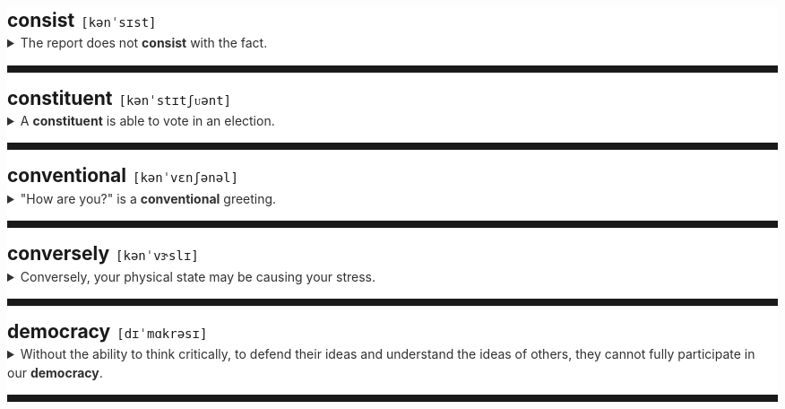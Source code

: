 
<div style="display: flex;align-items: baseline;">
    <h2 style="margin-bottom: 0;margin-top: 0">consist</h2>
    <p style="padding:0 .5em; margin: 0;font-family: monospace;">[kənˈsɪst]</p>
    <p class="interpretation_6800" style="display:none ;padding:0 .5em; margin: 0; white-space: nowrap;overflow: hidden;text-overflow: ellipsis;">v. 由…组成；在于；一致；符合</p>
</div>
<details class="details_6800"><summary style="color: #303030;">The report does not <strong>consist</strong> with the fact.</summary></details>
<hr style="padding-bottom: 0.5em;" />


<div style="display: flex;align-items: baseline;">
    <h2 style="margin-bottom: 0;margin-top: 0">constituent</h2>
    <p style="padding:0 .5em; margin: 0;font-family: monospace;">[kənˈstɪtʃᴜənt]</p>
    <p class="interpretation_6800" style="display:none ;padding:0 .5em; margin: 0; white-space: nowrap;overflow: hidden;text-overflow: ellipsis;">adj. 组成的；构成的；立宪的
n. 成分；要素；选区内的选民</p>
</div>
<details class="details_6800"><summary style="color: #303030;">A <strong>constituent</strong> is able to vote in an election.</summary></details>
<hr style="padding-bottom: 0.5em;" />


<div style="display: flex;align-items: baseline;">
    <h2 style="margin-bottom: 0;margin-top: 0">conventional</h2>
    <p style="padding:0 .5em; margin: 0;font-family: monospace;">[kənˈvɛnʃənəl]</p>
    <p class="interpretation_6800" style="display:none ;padding:0 .5em; margin: 0; white-space: nowrap;overflow: hidden;text-overflow: ellipsis;">adj. 传统的；惯例的</p>
</div>
<details class="details_6800"><summary style="color: #303030;">"How are you?" is a <strong>conventional</strong> greeting.</summary></details>
<hr style="padding-bottom: 0.5em;" />


<div style="display: flex;align-items: baseline;">
    <h2 style="margin-bottom: 0;margin-top: 0">conversely</h2>
    <p style="padding:0 .5em; margin: 0;font-family: monospace;">[kənˈvɝslɪ]</p>
    <p class="interpretation_6800" style="display:none ;padding:0 .5em; margin: 0; white-space: nowrap;overflow: hidden;text-overflow: ellipsis;">adv. 相反地</p>
</div>
<details class="details_6800"><summary style="color: #303030;">Conversely, your physical state may be causing your stress.</summary></details>
<hr style="padding-bottom: 0.5em;" />


<div style="display: flex;align-items: baseline;">
    <h2 style="margin-bottom: 0;margin-top: 0">democracy</h2>
    <p style="padding:0 .5em; margin: 0;font-family: monospace;">[dɪˈmɑkrəsɪ]</p>
    <p class="interpretation_6800" style="display:none ;padding:0 .5em; margin: 0; white-space: nowrap;overflow: hidden;text-overflow: ellipsis;">n. 民主</p>
</div>
<details class="details_6800"><summary style="color: #303030;">Without the ability to think critically, to defend their ideas and understand the ideas of others, they cannot fully participate in our <strong>democracy</strong>.</summary></details>
<hr style="padding-bottom: 0.5em;" />
